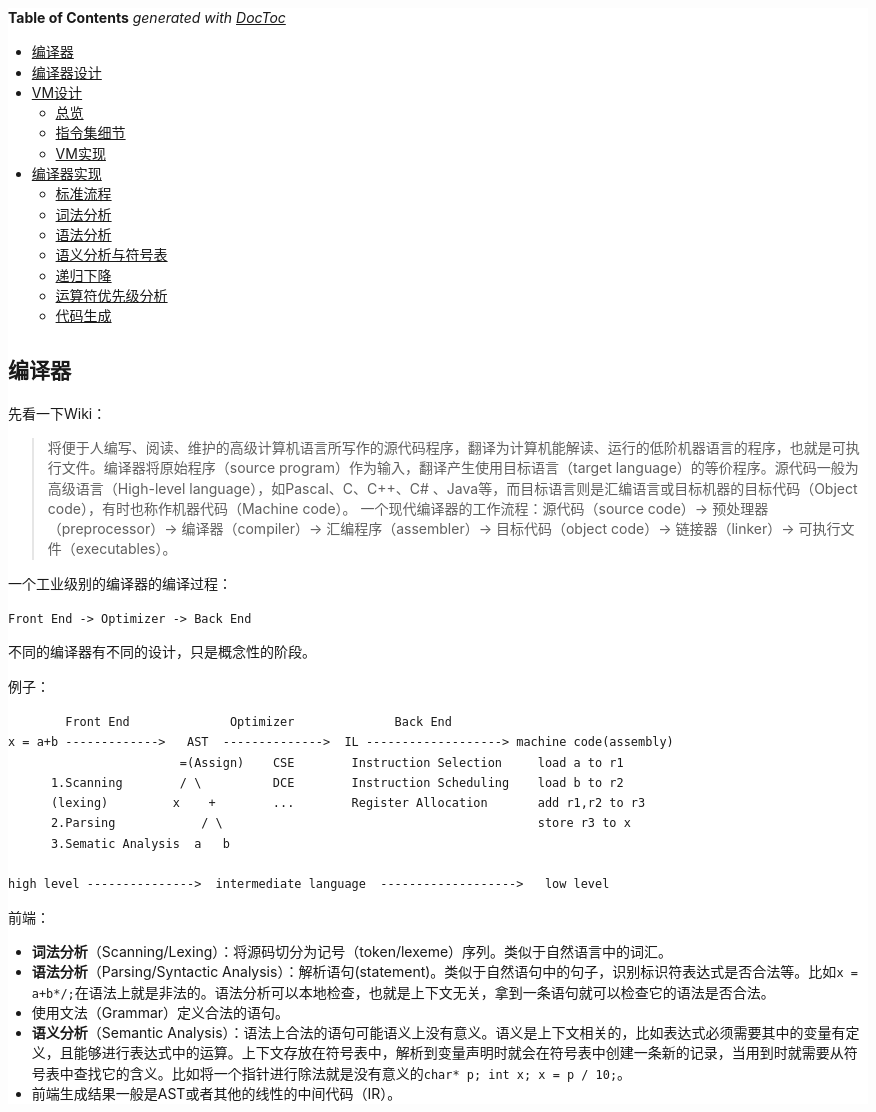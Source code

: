 

**Table of Contents**  *generated with [DocToc](https://github.com/thlorenz/doctoc)*

- [编译器](#%E7%BC%96%E8%AF%91%E5%99%A8)
- [编译器设计](#%E7%BC%96%E8%AF%91%E5%99%A8%E8%AE%BE%E8%AE%A1)
- [VM设计](#vm%E8%AE%BE%E8%AE%A1)
  - [总览](#%E6%80%BB%E8%A7%88)
  - [指令集细节](#%E6%8C%87%E4%BB%A4%E9%9B%86%E7%BB%86%E8%8A%82)
  - [VM实现](#vm%E5%AE%9E%E7%8E%B0)
- [编译器实现](#%E7%BC%96%E8%AF%91%E5%99%A8%E5%AE%9E%E7%8E%B0)
  - [标准流程](#%E6%A0%87%E5%87%86%E6%B5%81%E7%A8%8B)
  - [词法分析](#%E8%AF%8D%E6%B3%95%E5%88%86%E6%9E%90)
  - [语法分析](#%E8%AF%AD%E6%B3%95%E5%88%86%E6%9E%90)
  - [语义分析与符号表](#%E8%AF%AD%E4%B9%89%E5%88%86%E6%9E%90%E4%B8%8E%E7%AC%A6%E5%8F%B7%E8%A1%A8)
  - [递归下降](#%E9%80%92%E5%BD%92%E4%B8%8B%E9%99%8D)
  - [运算符优先级分析](#%E8%BF%90%E7%AE%97%E7%AC%A6%E4%BC%98%E5%85%88%E7%BA%A7%E5%88%86%E6%9E%90)
  - [代码生成](#%E4%BB%A3%E7%A0%81%E7%94%9F%E6%88%90)



## 编译器

先看一下Wiki：
>将便于人编写、阅读、维护的高级计算机语言所写作的源代码程序，翻译为计算机能解读、运行的低阶机器语言的程序，也就是可执行文件。编译器将原始程序（source program）作为输入，翻译产生使用目标语言（target language）的等价程序。源代码一般为高级语言（High-level language），如Pascal、C、C++、C# 、Java等，而目标语言则是汇编语言或目标机器的目标代码（Object code），有时也称作机器代码（Machine code）。
一个现代编译器的工作流程：源代码（source code）→ 预处理器（preprocessor）→ 编译器（compiler）→ 汇编程序（assembler）→ 目标代码（object code）→ 链接器（linker）→ 可执行文件（executables）。

一个工业级别的编译器的编译过程：
```
Front End -> Optimizer -> Back End
```
不同的编译器有不同的设计，只是概念性的阶段。

例子：
```
        Front End              Optimizer              Back End
x = a+b ------------->   AST  -------------->  IL -------------------> machine code(assembly)
                        =(Assign)    CSE        Instruction Selection     load a to r1
      1.Scanning        / \          DCE        Instruction Scheduling    load b to r2
      (lexing)         x    +        ...        Register Allocation       add r1,r2 to r3
      2.Parsing            / \                                            store r3 to x
      3.Sematic Analysis  a   b

high level --------------->  intermediate language  ------------------->   low level
```

前端：
- **词法分析**（Scanning/Lexing）：将源码切分为记号（token/lexeme）序列。类似于自然语言中的词汇。
- **语法分析**（Parsing/Syntactic Analysis）：解析语句(statement)。类似于自然语句中的句子，识别标识符表达式是否合法等。比如`x = a+b*/;`在语法上就是非法的。语法分析可以本地检查，也就是上下文无关，拿到一条语句就可以检查它的语法是否合法。
- 使用文法（Grammar）定义合法的语句。
- **语义分析**（Semantic Analysis）：语法上合法的语句可能语义上没有意义。语义是上下文相关的，比如表达式必须需要其中的变量有定义，且能够进行表达式中的运算。上下文存放在符号表中，解析到变量声明时就会在符号表中创建一条新的记录，当用到时就需要从符号表中查找它的含义。比如将一个指针进行除法就是没有意义的`char* p; int x; x = p / 10;`。
- 前端生成结果一般是AST或者其他的线性的中间代码（IR）。
